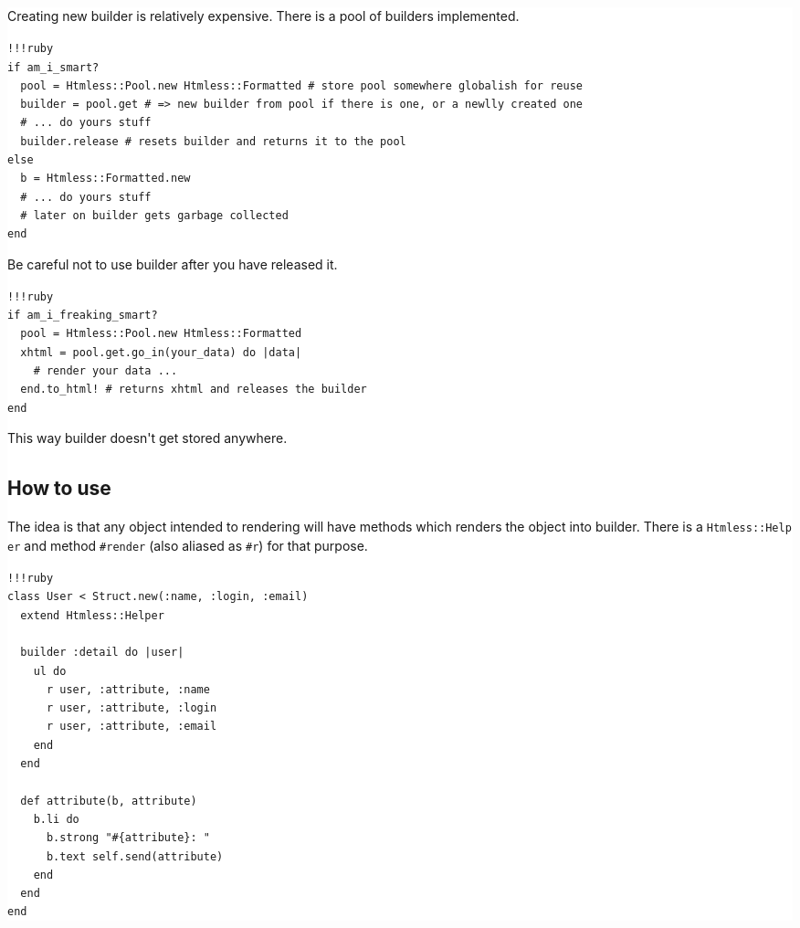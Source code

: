 Creating new builder is relatively expensive. There is a pool of builders implemented.

    !!!ruby
    if am_i_smart?
      pool = Htmless::Pool.new Htmless::Formatted # store pool somewhere globalish for reuse
      builder = pool.get # => new builder from pool if there is one, or a newlly created one
      # ... do yours stuff
      builder.release # resets builder and returns it to the pool
    else
      b = Htmless::Formatted.new
      # ... do yours stuff
      # later on builder gets garbage collected
    end

Be careful not to use builder after you have released it.

    !!!ruby
    if am_i_freaking_smart?
      pool = Htmless::Pool.new Htmless::Formatted
      xhtml = pool.get.go_in(your_data) do |data|
        # render your data ...
      end.to_html! # returns xhtml and releases the builder
    end

This way builder doesn't get stored anywhere.

## How to use

The idea is that any object intended to rendering will have methods which renders the object into builder.
There is a `Htmless::Helper` and method `#render` (also aliased as `#r`) for that purpose.

    !!!ruby
    class User < Struct.new(:name, :login, :email)
      extend Htmless::Helper

      builder :detail do |user|
        ul do
          r user, :attribute, :name
          r user, :attribute, :login
          r user, :attribute, :email
        end
      end

      def attribute(b, attribute)
        b.li do
          b.strong "#{attribute}: "
          b.text self.send(attribute)
        end
      end
    end
